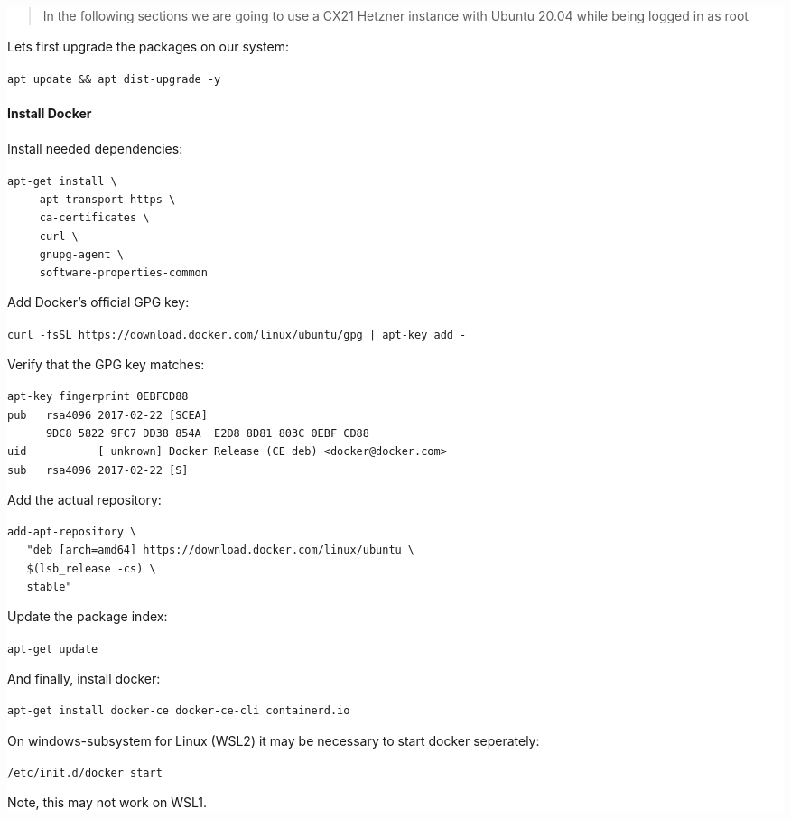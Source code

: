 
> In the following sections we are going to use a CX21 Hetzner instance with Ubuntu 20.04 while being logged in as root

Lets first upgrade the packages on our system:
```
apt update && apt dist-upgrade -y
```

#### Install Docker

Install needed dependencies:
```
apt-get install \
     apt-transport-https \
     ca-certificates \
     curl \
     gnupg-agent \
     software-properties-common
```

Add Docker’s official GPG key:
```
curl -fsSL https://download.docker.com/linux/ubuntu/gpg | apt-key add -
```

Verify that the GPG key matches:
```
apt-key fingerprint 0EBFCD88
pub   rsa4096 2017-02-22 [SCEA]
      9DC8 5822 9FC7 DD38 854A  E2D8 8D81 803C 0EBF CD88
uid           [ unknown] Docker Release (CE deb) <docker@docker.com>
sub   rsa4096 2017-02-22 [S]

```

Add the actual repository:
```
add-apt-repository \
   "deb [arch=amd64] https://download.docker.com/linux/ubuntu \
   $(lsb_release -cs) \
   stable"
```

Update the package index:
```
apt-get update
```

And finally, install docker:
```
apt-get install docker-ce docker-ce-cli containerd.io
```

On windows-subsystem for Linux (WSL2) it may be necessary to start docker seperately:
```
/etc/init.d/docker start
```
Note, this may not work on WSL1.
